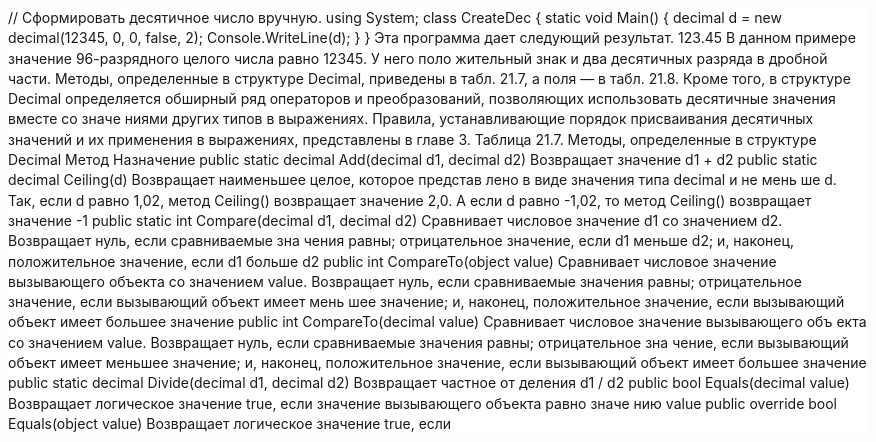 // Сформировать десятичное число вручную.
using System;
class CreateDec {
static void Main() {
decimal d = new decimal(12345, 0, 0, false, 2);
Console.WriteLine(d);
}
}
Эта программа дает следующий результат.
123.45
В данном примере значение 96-разрядного целого числа равно 12345. У него поло­
жительный знак и два десятичных разряда в дробной части.
Методы, определенные в структуре Decimal, приведены в табл. 21.7, а поля —
в табл. 21.8. Кроме того, в структуре Decimal определяется обширный ряд операторов
и преобразований, позволяющих использовать десятичные значения вместе со значе­
ниями других типов в выражениях. Правила, устанавливающие порядок присваивания
десятичных значений и их применения в выражениях, представлены в главе 3.
Таблица 21.7. Методы, определенные в структуре Decimal
Метод Назначение
public static decimal
Add(decimal d1, decimal d2)
Возвращает значение d1 + d2
public static decimal
Ceiling(d)
Возвращает наименьшее целое, которое представ­
лено в виде значения типа decimal и не мень­
ше d. Так, если d равно 1,02, метод Ceiling()
возвращает значение 2,0. А если d равно -1,02,
то метод Ceiling() возвращает значение -1
public static int
Compare(decimal d1, decimal d2)
Сравнивает числовое значение d1 со значением
d2. Возвращает нуль, если сравниваемые зна­
чения равны; отрицательное значение, если d1
меньше d2; и, наконец, положительное значение,
если d1 больше d2
public int CompareTo(object
value)
Сравнивает числовое значение вызывающего
объекта со значением value. Возвращает нуль,
если сравниваемые значения равны; отрицательное
значение, если вызывающий объект имеет мень­
шее значение; и, наконец, положительное значение,
если вызывающий объект имеет большее значение
public int CompareTo(decimal
value)
Сравнивает числовое значение вызывающего объ­
екта со значением value. Возвращает нуль, если
сравниваемые значения равны; отрицательное зна­
чение, если вызывающий объект имеет меньшее
значение; и, наконец, положительное значение,
если вызывающий объект имеет большее значение
public static decimal
Divide(decimal d1,
decimal d2)
Возвращает частное от деления d1 / d2
public bool Equals(decimal
value)
Возвращает логическое значение true, если
значение вызывающего объекта равно значе­
нию value
public override bool
Equals(object value)
Возвращает логическое значение true, если